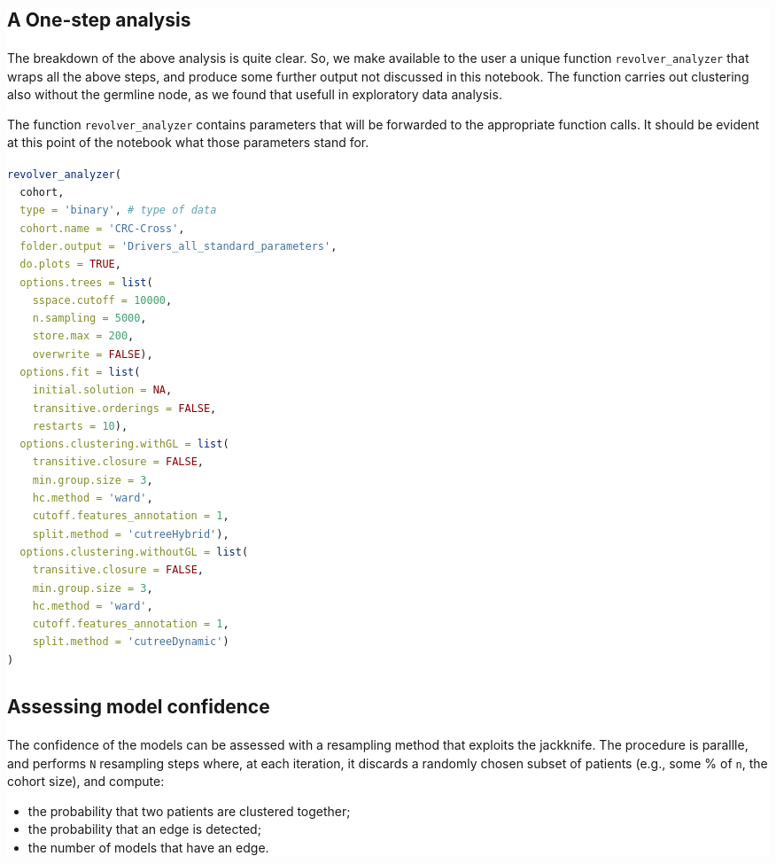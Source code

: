 ## A One-step analysis

The breakdown of the above analysis is quite clear. So, we make
available to the user a unique function `revolver_analyzer` that wraps
all the above steps, and produce some further output not discussed in
this notebook. The function carries out clustering also without the
germline node, as we found that usefull in exploratory data analysis.

The function `revolver_analyzer` contains parameters that will be
forwarded to the appropriate function calls. It should be evident at
this point of the notebook what those parameters stand for.

``` r
revolver_analyzer(
  cohort, 
  type = 'binary', # type of data  
  cohort.name = 'CRC-Cross',
  folder.output = 'Drivers_all_standard_parameters', 
  do.plots = TRUE,
  options.trees = list(
    sspace.cutoff = 10000, 
    n.sampling = 5000, 
    store.max = 200, 
    overwrite = FALSE),
  options.fit = list(
    initial.solution = NA, 
    transitive.orderings = FALSE, 
    restarts = 10),
  options.clustering.withGL = list(
    transitive.closure = FALSE, 
    min.group.size = 3, 
    hc.method = 'ward', 
    cutoff.features_annotation = 1, 
    split.method = 'cutreeHybrid'),
  options.clustering.withoutGL = list(
    transitive.closure = FALSE, 
    min.group.size = 3, 
    hc.method = 'ward', 
    cutoff.features_annotation = 1, 
    split.method = 'cutreeDynamic')
)
```

## Assessing model confidence

The confidence of the models can be assessed with a resampling method
that exploits the jackknife. The procedure is parallle, and performs `N`
resampling steps where, at each iteration, it discards a randomly chosen
subset of patients (e.g., some % of `n`, the cohort size), and compute:

  - the probability that two patients are clustered together;
  - the probability that an edge is detected;
  - the number of models that have an edge.
